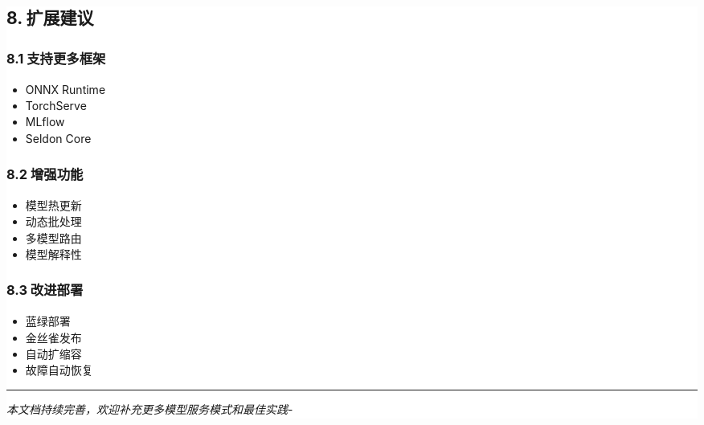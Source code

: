 ## 8. 扩展建议

### 8.1 支持更多框架

- ONNX Runtime
- TorchServe
- MLflow
- Seldon Core

### 8.2 增强功能

- 模型热更新
- 动态批处理
- 多模型路由
- 模型解释性

### 8.3 改进部署

- 蓝绿部署
- 金丝雀发布
- 自动扩缩容
- 故障自动恢复

---

*本文档持续完善，欢迎补充更多模型服务模式和最佳实践*-
